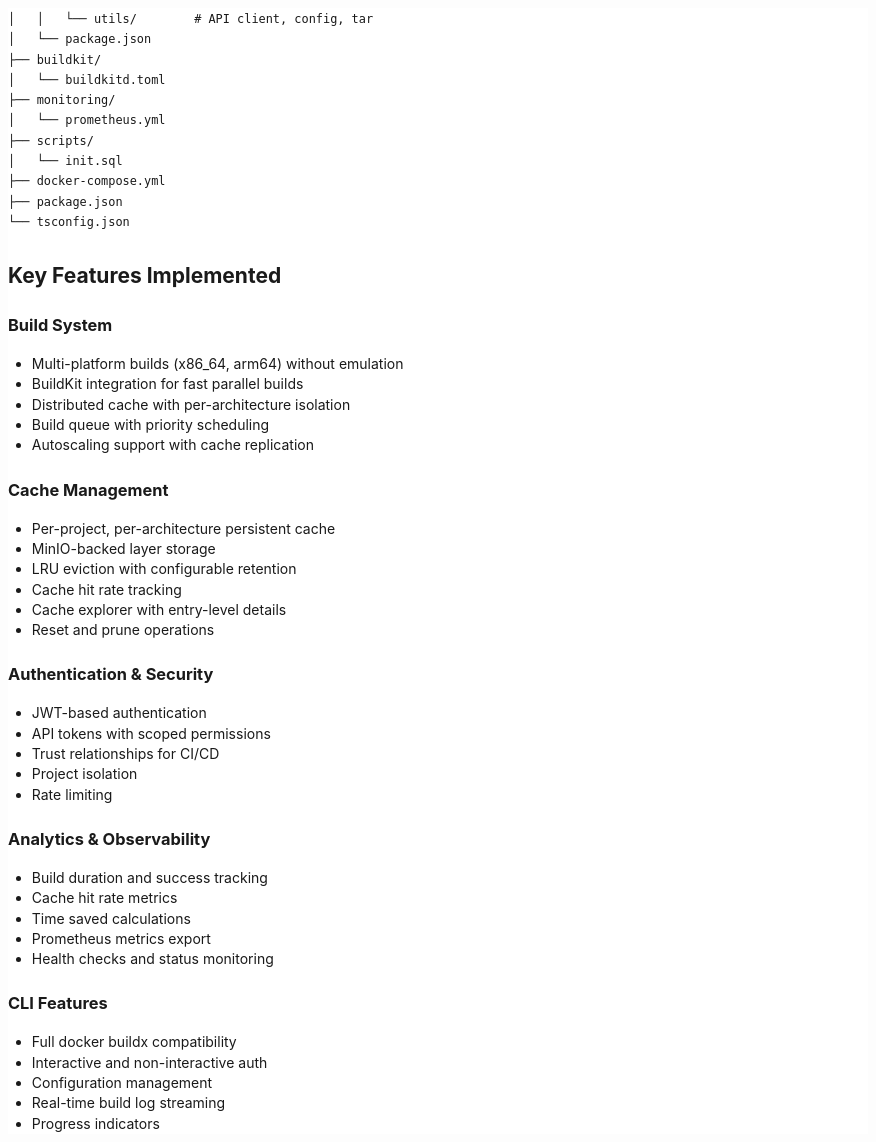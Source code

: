 ```
│   │   └── utils/        # API client, config, tar
│   └── package.json
├── buildkit/
│   └── buildkitd.toml
├── monitoring/
│   └── prometheus.yml
├── scripts/
│   └── init.sql
├── docker-compose.yml
├── package.json
└── tsconfig.json
```

## Key Features Implemented

### Build System
- Multi-platform builds (x86_64, arm64) without emulation
- BuildKit integration for fast parallel builds
- Distributed cache with per-architecture isolation
- Build queue with priority scheduling
- Autoscaling support with cache replication

### Cache Management
- Per-project, per-architecture persistent cache
- MinIO-backed layer storage
- LRU eviction with configurable retention
- Cache hit rate tracking
- Cache explorer with entry-level details
- Reset and prune operations

### Authentication & Security
- JWT-based authentication
- API tokens with scoped permissions
- Trust relationships for CI/CD
- Project isolation
- Rate limiting

### Analytics & Observability
- Build duration and success tracking
- Cache hit rate metrics
- Time saved calculations
- Prometheus metrics export
- Health checks and status monitoring

### CLI Features
- Full docker buildx compatibility
- Interactive and non-interactive auth
- Configuration management
- Real-time build log streaming
- Progress indicators
